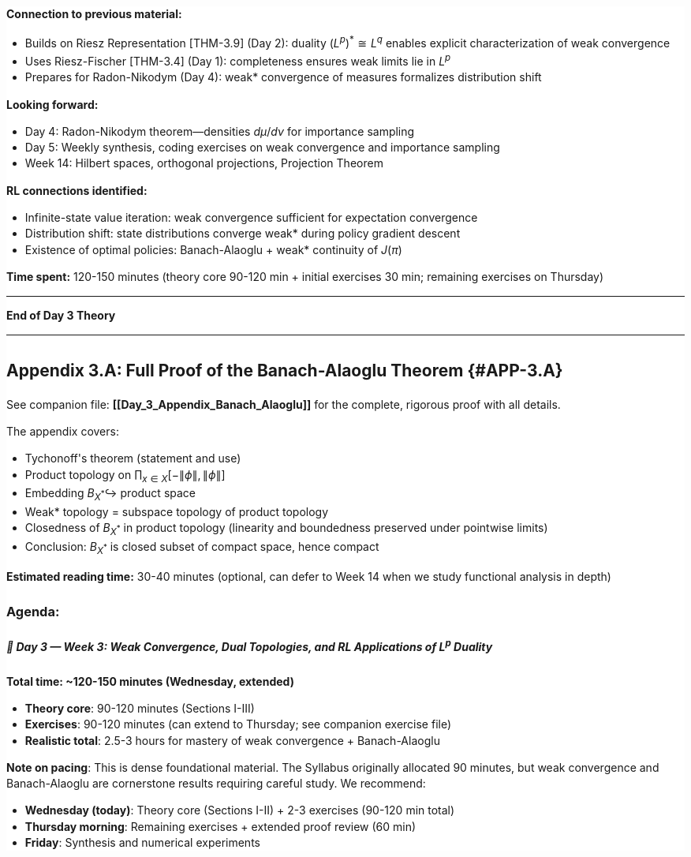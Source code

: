 **Connection to previous material:**
- Builds on Riesz Representation [THM-3.9] (Day 2): duality $(L^p)^* \cong L^q$ enables explicit characterization of weak convergence
- Uses Riesz-Fischer [THM-3.4] (Day 1): completeness ensures weak limits lie in $L^p$
- Prepares for Radon-Nikodym (Day 4): weak* convergence of measures formalizes distribution shift

**Looking forward:**
- Day 4: Radon-Nikodym theorem—densities $d\mu/d\nu$ for importance sampling
- Day 5: Weekly synthesis, coding exercises on weak convergence and importance sampling
- Week 14: Hilbert spaces, orthogonal projections, Projection Theorem

**RL connections identified:**
- Infinite-state value iteration: weak convergence sufficient for expectation convergence
- Distribution shift: state distributions converge weak* during policy gradient descent
- Existence of optimal policies: Banach-Alaoglu + weak* continuity of $J(\pi)$

**Time spent:** 120-150 minutes (theory core 90-120 min + initial exercises 30 min; remaining exercises on Thursday)

---

**End of Day 3 Theory**

---

## **Appendix 3.A: Full Proof of the Banach-Alaoglu Theorem** {#APP-3.A}

See companion file: **[[Day_3_Appendix_Banach_Alaoglu]]** for the complete, rigorous proof with all details.

The appendix covers:
- Tychonoff's theorem (statement and use)
- Product topology on $\prod_{x \in X} [-\|\phi\|, \|\phi\|]$
- Embedding $B_{X^*} \hookrightarrow$ product space
- Weak* topology = subspace topology of product topology
- Closedness of $B_{X^*}$ in product topology (linearity and boundedness preserved under pointwise limits)
- Conclusion: $B_{X^*}$ is closed subset of compact space, hence compact

**Estimated reading time:** 30-40 minutes (optional, can defer to Week 14 when we study functional analysis in depth)
### Agenda:

##### 📘 Day 3 — Week 3: Weak Convergence, Dual Topologies, and RL Applications of $L^p$ Duality

**Total time: ~120-150 minutes (Wednesday, extended)**
- **Theory core**: 90-120 minutes (Sections I-III)
- **Exercises**: 90-120 minutes (can extend to Thursday; see companion exercise file)
- **Realistic total**: 2.5-3 hours for mastery of weak convergence + Banach-Alaoglu

**Note on pacing**: This is dense foundational material. The Syllabus originally allocated 90 minutes, but weak convergence and Banach-Alaoglu are cornerstone results requiring careful study. We recommend:
- **Wednesday (today)**: Theory core (Sections I-II) + 2-3 exercises (90-120 min total)
- **Thursday morning**: Remaining exercises + extended proof review (60 min)
- **Friday**: Synthesis and numerical experiments
